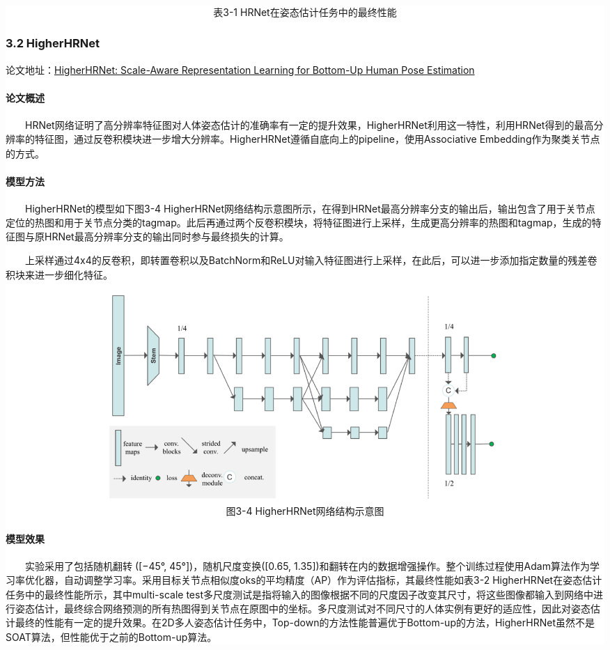 <center>表3-1 HRNet在姿态估计任务中的最终性能</center>

</div>

### 3.2 HigherHRNet

论文地址：[HigherHRNet: Scale-Aware Representation Learning for Bottom-Up Human Pose Estimation](https://arxiv.org/abs/1908.10357)

#### 论文概述

&emsp;&emsp;HRNet网络证明了高分辨率特征图对人体姿态估计的准确率有一定的提升效果，HigherHRNet利用这一特性，利用HRNet得到的最高分辨率的特征图，通过反卷积模块进一步增大分辨率。HigherHRNet遵循自底向上的pipeline，使用Associative Embedding作为聚类关节点的方式。

#### 模型方法

&emsp;&emsp;HigherHRNet的模型如下图3-4 HigherHRNet网络结构示意图所示，在得到HRNet最高分辨率分支的输出后，输出包含了用于关节点定位的热图和用于关节点分类的tagmap。此后再通过两个反卷积模块，将特征图进行上采样，生成更高分辨率的热图和tagmap，生成的特征图与原HRNet最高分辨率分支的输出同时参与最终损失的计算。

&emsp;&emsp;上采样通过4x4的反卷积，即转置卷积以及BatchNorm和ReLU对输入特征图进行上采样，在此后，可以进一步添加指定数量的残差卷积块来进一步细化特征。

<div align="center">
<img alt="HigherHRNet网络结构示意图" height="300" src="res/8-3-4.png" title="3-4"/>


<div>图3-4 HigherHRNet网络结构示意图</div>

</div>

#### 模型效果

&emsp;&emsp;实验采用了包括随机翻转 ([−45&deg;, 45&deg;])，随机尺度变换([0.65, 1.35])和翻转在内的数据增强操作。整个训练过程使用Adam算法作为学习率优化器，自动调整学习率。采用目标关节点相似度oks的平均精度（AP）作为评估指标，其最终性能如表3-2 HigherHRNet在姿态估计任务中的最终性能所示，其中multi-scale test多尺度测试是指将输入的图像根据不同的尺度因子改变其尺寸，将这些图像都输入到网络中进行姿态估计，最终综合网络预测的所有热图得到关节点在原图中的坐标。多尺度测试对不同尺寸的人体实例有更好的适应性，因此对姿态估计最终的性能有一定的提升效果。在2D多人姿态估计任务中，Top-down的方法性能普遍优于Bottom-up的方法，HigherHRNet虽然不是SOAT算法，但性能优于之前的Bottom-up算法。
